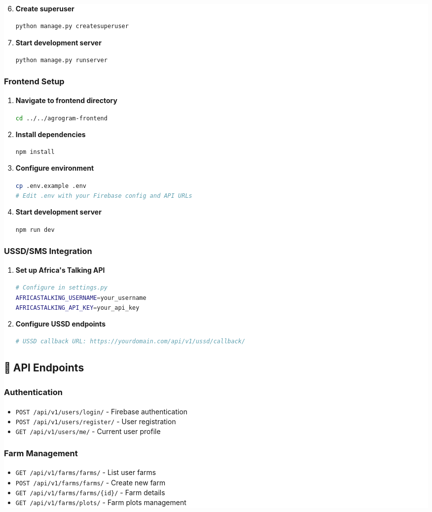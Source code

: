6. **Create superuser**
   ```bash
   python manage.py createsuperuser
   ```

7. **Start development server**
   ```bash
   python manage.py runserver
   ```

### Frontend Setup

1. **Navigate to frontend directory**
   ```bash
   cd ../../agrogram-frontend
   ```

2. **Install dependencies**
   ```bash
   npm install
   ```

3. **Configure environment**
   ```bash
   cp .env.example .env
   # Edit .env with your Firebase config and API URLs
   ```

4. **Start development server**
   ```bash
   npm run dev
   ```

### USSD/SMS Integration

1. **Set up Africa's Talking API**
   ```bash
   # Configure in settings.py
   AFRICASTALKING_USERNAME=your_username
   AFRICASTALKING_API_KEY=your_api_key
   ```

2. **Configure USSD endpoints**
   ```bash
   # USSD callback URL: https://yourdomain.com/api/v1/ussd/callback/
   ```

## 🎯 API Endpoints

### Authentication
- `POST /api/v1/users/login/` - Firebase authentication
- `POST /api/v1/users/register/` - User registration
- `GET /api/v1/users/me/` - Current user profile

### Farm Management
- `GET /api/v1/farms/farms/` - List user farms
- `POST /api/v1/farms/farms/` - Create new farm
- `GET /api/v1/farms/farms/{id}/` - Farm details
- `GET /api/v1/farms/plots/` - Farm plots management
